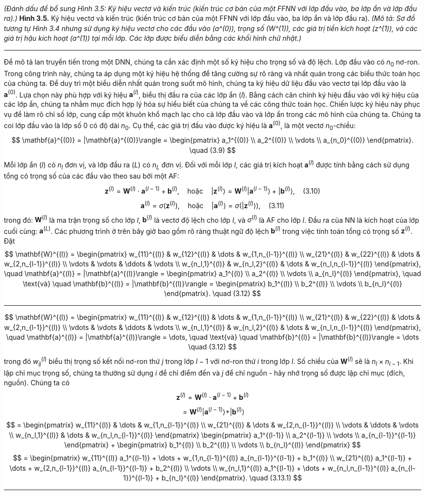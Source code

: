 *(Đánh dấu để bổ sung Hình 3.5: Ký hiệu vectơ và kiến trúc (kiến trúc cơ bản của một FFNN với lớp đầu vào, ba lớp ẩn và lớp đầu ra).)*
**Hình 3.5.** Ký hiệu vectơ và kiến trúc (kiến trúc cơ bản của một FFNN với lớp đầu vào, ba lớp ẩn và lớp đầu ra).
*(Mô tả: Sơ đồ tương tự Hình 3.4 nhưng sử dụng ký hiệu vectơ cho các đầu vào (a^(0)), trọng số (W^(1)), các giá trị tiền kích hoạt (z^(1)), và các giá trị hậu kích hoạt (a^(1)) tại mỗi lớp. Các lớp được biểu diễn bằng các khối hình chữ nhật.)*

---

Để mô tả lan truyền tiến trong một DNN, chúng ta cần xác định một số ký hiệu cho trọng số và độ lệch. Lớp đầu vào có $n_0$ nơ-ron. Trong công trình này, chúng ta áp dụng một ký hiệu hệ thống để tăng cường sự rõ ràng và nhất quán trong các biểu thức toán học của chúng ta. Để duy trì một biểu diễn nhất quán trong suốt mô hình, chúng ta ký hiệu dữ liệu đầu vào vectơ tại lớp đầu vào là $\mathbf{a}^{(0)}$. Lựa chọn này phù hợp với ký hiệu $\mathbf{a}^{(l)}$, biểu thị đầu ra của các lớp ẩn ($l$). Bằng cách căn chỉnh ký hiệu đầu vào với ký hiệu của các lớp ẩn, chúng ta nhằm mục đích hợp lý hóa sự hiểu biết của chúng ta về các công thức toán học. Chiến lược ký hiệu này phục vụ để làm rõ chỉ số lớp, cung cấp một khuôn khổ mạch lạc cho cả lớp đầu vào và lớp ẩn trong các mô hình của chúng ta. Chúng ta coi lớp đầu vào là lớp số 0 có độ dài $n_0$. Cụ thể, các giá trị đầu vào được ký hiệu là $\mathbf{a}^{(0)}$, là một vectơ $n_0$-chiều:
$$ \mathbf{a}^{(0)} = |\mathbf{a}^{(0)}\rangle = \begin{pmatrix} a_1^{(0)} \\ a_2^{(0)} \\ \vdots \\ a_{n_0}^{(0)} \end{pmatrix}. \quad (3.9) $$
Mỗi lớp ẩn ($l$) có $n_l$ đơn vị, và lớp đầu ra ($L$) có $n_L$ đơn vị. Đối với mỗi lớp $l$, các giá trị kích hoạt $\mathbf{a}^{(l)}$ được tính bằng cách sử dụng tổng có trọng số của các đầu vào theo sau bởi một AF:
$$ \mathbf{z}^{(l)} = \mathbf{W}^{(l)} \cdot \mathbf{a}^{(l-1)} + \mathbf{b}^{(l)}, \quad \text{hoặc} \quad |\mathbf{z}^{(l)}\rangle = \mathbf{W}^{(l)} |\mathbf{a}^{(l-1)}\rangle + |\mathbf{b}^{(l)}\rangle, \quad (3.10) $$
$$ \mathbf{a}^{(l)} = \sigma(\mathbf{z}^{(l)}), \quad \text{hoặc} \quad |\mathbf{a}^{(l)}\rangle = \sigma(|\mathbf{z}^{(l)}\rangle), \quad (3.11) $$
trong đó: $\mathbf{W}^{(l)}$ là ma trận trọng số cho lớp $l$, $\mathbf{b}^{(l)}$ là vectơ độ lệch cho lớp $l$, và $\sigma^{(l)}$ là AF cho lớp $l$. Đầu ra của NN là kích hoạt của lớp cuối cùng: $\mathbf{a}^{(L)}$. Các phương trình ở trên bây giờ bao gồm rõ ràng thuật ngữ độ lệch $\mathbf{b}^{(l)}$ trong việc tính toán tổng có trọng số $\mathbf{z}^{(l)}$. Đặt
$$ \mathbf{W}^{(l)} = \begin{pmatrix} w_{11}^{(l)} & w_{12}^{(l)} & \dots & w_{1,n_{l-1}}^{(l)} \\ w_{21}^{(l)} & w_{22}^{(l)} & \dots & w_{2,n_{l-1}}^{(l)} \\ \vdots & \vdots & \ddots & \vdots \\ w_{n_l,1}^{(l)} & w_{n_l,2}^{(l)} & \dots & w_{n_l,n_{l-1}}^{(l)} \end{pmatrix}, \quad \mathbf{a}^{(l)} = |\mathbf{a}^{(l)}\rangle = \begin{pmatrix} a_1^{(l)} \\ a_2^{(l)} \\ \vdots \\ a_{n_l}^{(l)} \end{pmatrix}, \quad \text{và} \quad \mathbf{b}^{(l)} = |\mathbf{b}^{(l)}\rangle = \begin{pmatrix} b_1^{(l)} \\ b_2^{(l)} \\ \vdots \\ b_{n_l}^{(l)} \end{pmatrix}. \quad (3.12) $$

---

$$ \mathbf{W}^{(l)} = \begin{pmatrix} w_{11}^{(l)} & w_{12}^{(l)} & \dots & w_{1,n_{l-1}}^{(l)} \\ w_{21}^{(l)} & w_{22}^{(l)} & \dots & w_{2,n_{l-1}}^{(l)} \\ \vdots & \vdots & \ddots & \vdots \\ w_{n_l,1}^{(l)} & w_{n_l,2}^{(l)} & \dots & w_{n_l,n_{l-1}}^{(l)} \end{pmatrix}, \quad \mathbf{a}^{(l)} = |\mathbf{a}^{(l)}\rangle = \dots, \quad \text{và} \quad \mathbf{b}^{(l)} = |\mathbf{b}^{(l)}\rangle = \dots \quad (3.12) $$
trong đó $w_{ij}^{(l)}$ biểu thị trọng số kết nối nơ-ron thứ $j$ trong lớp $l-1$ với nơ-ron thứ $i$ trong lớp $l$. Số chiều của $\mathbf{W}^{(l)}$ sẽ là $n_l \times n_{l-1}$. Khi lập chỉ mục trọng số, chúng ta thường sử dụng $i$ để chỉ điểm đến và $j$ để chỉ nguồn - hãy nhớ trọng số được lập chỉ mục (đích, nguồn). Chúng ta có
$$ \mathbf{z}^{(l)} = \mathbf{W}^{(l)} \cdot \mathbf{a}^{(l-1)} + \mathbf{b}^{(l)} $$
$$ = \mathbf{W}^{(l)} |\mathbf{a}^{(l-1)}\rangle + |\mathbf{b}^{(l)}\rangle $$
$$ = \begin{pmatrix} w_{11}^{(l)} & \dots & w_{1,n_{l-1}}^{(l)} \\ w_{21}^{(l)} & \dots & w_{2,n_{l-1}}^{(l)} \\ \vdots & \ddots & \vdots \\ w_{n_l,1}^{(l)} & \dots & w_{n_l,n_{l-1}}^{(l)} \end{pmatrix} \begin{pmatrix} a_1^{(l-1)} \\ a_2^{(l-1)} \\ \vdots \\ a_{n_{l-1}}^{(l-1)} \end{pmatrix} + \begin{pmatrix} b_1^{(l)} \\ b_2^{(l)} \\ \vdots \\ b_{n_l}^{(l)} \end{pmatrix} $$
$$ = \begin{pmatrix} w_{11}^{(l)} a_1^{(l-1)} + \dots + w_{1,n_{l-1}}^{(l)} a_{n_{l-1}}^{(l-1)} + b_1^{(l)} \\ w_{21}^{(l)} a_1^{(l-1)} + \dots + w_{2,n_{l-1}}^{(l)} a_{n_{l-1}}^{(l-1)} + b_2^{(l)} \\ \vdots \\ w_{n_l,1}^{(l)} a_1^{(l-1)} + \dots + w_{n_l,n_{l-1}}^{(l)} a_{n_{l-1}}^{(l-1)} + b_{n_l}^{(l)} \end{pmatrix}. \quad (3.13.1) $$

---